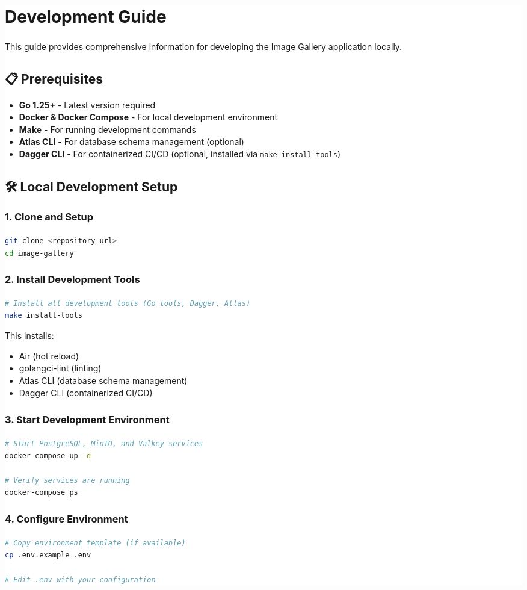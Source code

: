 # Development Guide

This guide provides comprehensive information for developing the Image Gallery application locally.

## 📋 Prerequisites

- **Go 1.25+** - Latest version required
- **Docker & Docker Compose** - For local development environment
- **Make** - For running development commands
- **Atlas CLI** - For database schema management (optional)
- **Dagger CLI** - For containerized CI/CD (optional, installed via `make install-tools`)

## 🛠️ Local Development Setup

### 1. Clone and Setup

```bash
git clone <repository-url>
cd image-gallery
```

### 2. Install Development Tools

```bash
# Install all development tools (Go tools, Dagger, Atlas)
make install-tools
```

This installs:
- Air (hot reload)
- golangci-lint (linting)
- Atlas CLI (database schema management)
- Dagger CLI (containerized CI/CD)

### 3. Start Development Environment

```bash
# Start PostgreSQL, MinIO, and Valkey services
docker-compose up -d

# Verify services are running
docker-compose ps
```

### 4. Configure Environment

```bash
# Copy environment template (if available)
cp .env.example .env

# Edit .env with your configuration
```
